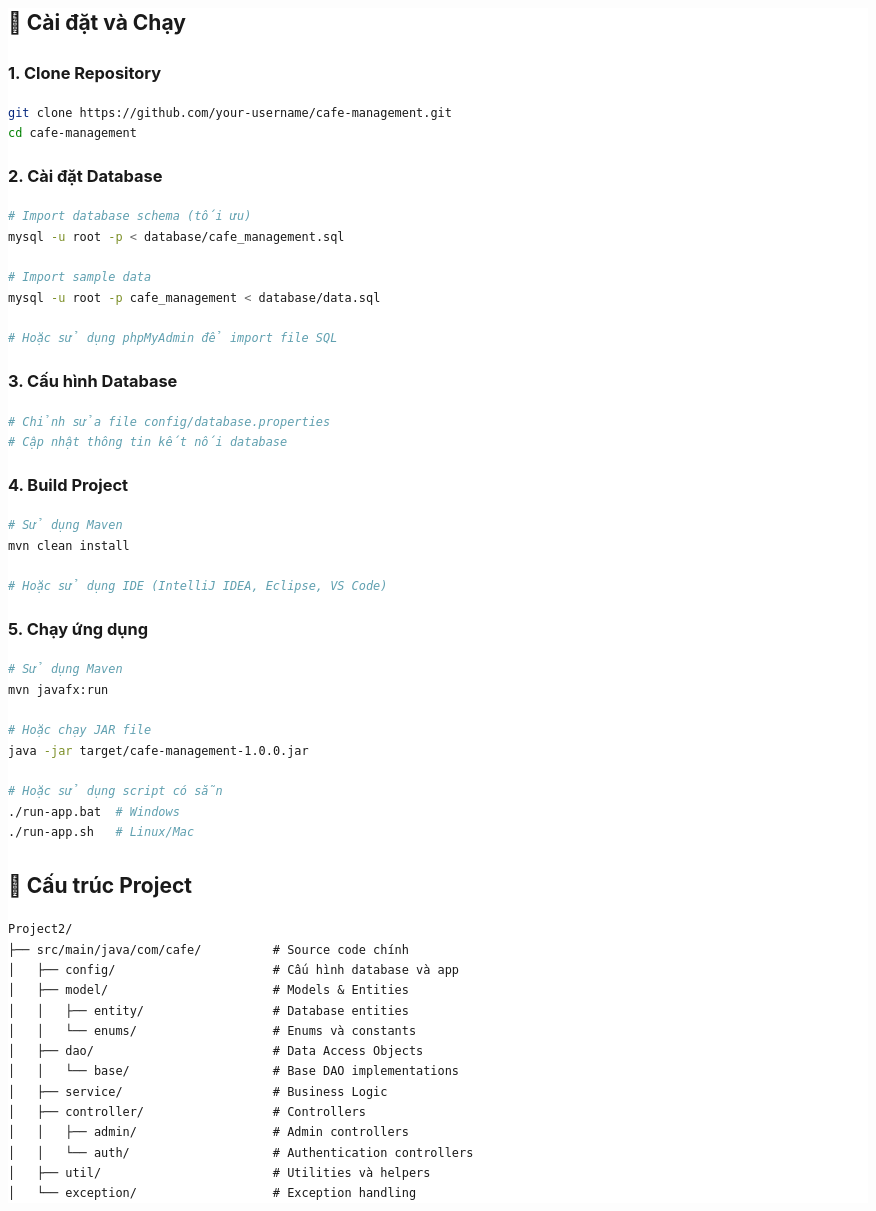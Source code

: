 ## 🚀 Cài đặt và Chạy

### 1. Clone Repository
```bash
git clone https://github.com/your-username/cafe-management.git
cd cafe-management
```

### 2. Cài đặt Database
```bash
# Import database schema (tối ưu)
mysql -u root -p < database/cafe_management.sql

# Import sample data
mysql -u root -p cafe_management < database/data.sql

# Hoặc sử dụng phpMyAdmin để import file SQL
```

### 3. Cấu hình Database
```bash
# Chỉnh sửa file config/database.properties
# Cập nhật thông tin kết nối database
```

### 4. Build Project
```bash
# Sử dụng Maven
mvn clean install

# Hoặc sử dụng IDE (IntelliJ IDEA, Eclipse, VS Code)
```

### 5. Chạy ứng dụng
```bash
# Sử dụng Maven
mvn javafx:run

# Hoặc chạy JAR file
java -jar target/cafe-management-1.0.0.jar

# Hoặc sử dụng script có sẵn
./run-app.bat  # Windows
./run-app.sh   # Linux/Mac
```

## 📁 Cấu trúc Project

```
Project2/
├── src/main/java/com/cafe/          # Source code chính
│   ├── config/                      # Cấu hình database và app
│   ├── model/                       # Models & Entities
│   │   ├── entity/                  # Database entities
│   │   └── enums/                   # Enums và constants
│   ├── dao/                         # Data Access Objects
│   │   └── base/                    # Base DAO implementations
│   ├── service/                     # Business Logic
│   ├── controller/                  # Controllers
│   │   ├── admin/                   # Admin controllers
│   │   └── auth/                    # Authentication controllers
│   ├── util/                        # Utilities và helpers
│   └── exception/                   # Exception handling
```